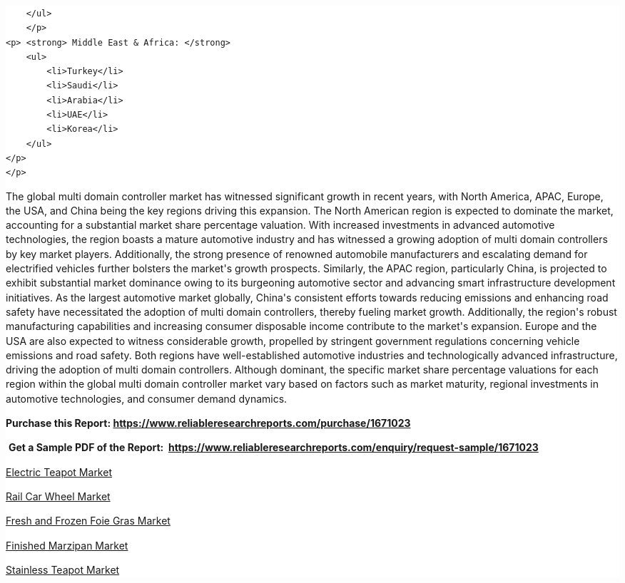         </ul>
        </p> 
    <p> <strong> Middle East & Africa: </strong>
        <ul>
            <li>Turkey</li>
            <li>Saudi</li>
            <li>Arabia</li>
            <li>UAE</li>
            <li>Korea</li>
        </ul>
    </p>
    </p>
<p><p>The global multi domain controller market has witnessed significant growth in recent years, with North America, APAC, Europe, the USA, and China being the key regions driving this expansion. The North American region is expected to dominate the market, accounting for a substantial market share percentage valuation. With increased investments in advanced automotive technologies, the region boasts a mature automotive industry and has witnessed a growing adoption of multi domain controllers by key market players. Additionally, the strong presence of renowned automobile manufacturers and escalating demand for electrified vehicles further bolsters the market's growth prospects. Similarly, the APAC region, particularly China, is projected to exhibit substantial market dominance owing to its burgeoning automotive sector and advancing smart infrastructure development initiatives. As the largest automotive market globally, China's consistent efforts towards reducing emissions and enhancing road safety have necessitated the adoption of multi domain controllers, thereby fueling market growth. Additionally, the region's robust manufacturing capabilities and increasing consumer disposable income contribute to the market's expansion. Europe and the USA are also expected to witness considerable growth, propelled by stringent government regulations concerning vehicle emissions and road safety. Both regions have well-established automotive industries and technologically advanced infrastructure, driving the adoption of multi domain controllers. Although dominant, the specific market share percentage valuations for each region within the global multi domain controller market vary based on factors such as market maturity, regional investments in automotive technologies, and consumer demand dynamics.</p></p>
<p><strong>Purchase this Report: <a href="https://www.reliableresearchreports.com/purchase/1671023">https://www.reliableresearchreports.com/purchase/1671023</a></strong></p>
<p>&nbsp;<strong>Get a Sample PDF of the Report:&nbsp;&nbsp;<a href="https://www.reliableresearchreports.com/enquiry/request-sample/1671023">https://www.reliableresearchreports.com/enquiry/request-sample/1671023</a></strong></p>
<p><strong></strong></p>
<p><p><a href="https://medium.com/@shivay151299/electric-teapot-market-size-cagr-trends-2024-2030-e4fb711b2534">Electric Teapot Market</a></p><p><a href="https://github.com/vimar16th/Market-Research-Report-List-1/blob/main/rail-car-wheel-market.md">Rail Car Wheel Market</a></p><p><a href="https://www.linkedin.com/pulse/fresh-frozen-foie-gras-market-size-2023-2030-global-industrial-cphze/">Fresh and Frozen Foie Gras Market</a></p><p><a href="https://www.linkedin.com/pulse/decoding-finished-marzipan-market-deep-dive-latest-trends-segmentation-atbve/">Finished Marzipan Market</a></p><p><a href="https://medium.com/@santoshh992151/stainless-teapot-market-the-key-to-successful-business-strategy-forecast-till-2030-07e461e51d37">Stainless Teapot Market</a></p></p>